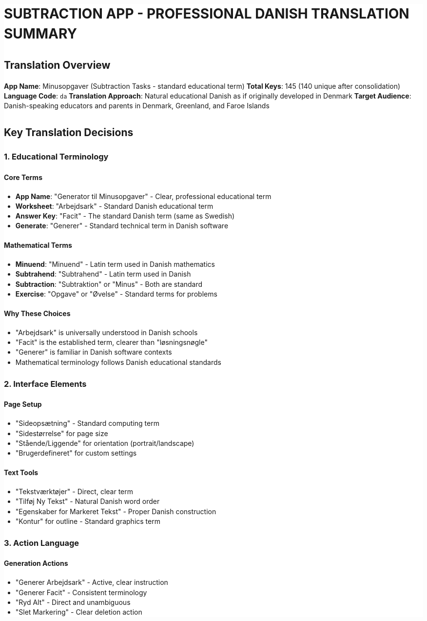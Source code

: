 # SUBTRACTION APP - PROFESSIONAL DANISH TRANSLATION SUMMARY

## Translation Overview
**App Name**: Minusopgaver (Subtraction Tasks - standard educational term)
**Total Keys**: 145 (140 unique after consolidation)
**Language Code**: `da`
**Translation Approach**: Natural educational Danish as if originally developed in Denmark
**Target Audience**: Danish-speaking educators and parents in Denmark, Greenland, and Faroe Islands

## Key Translation Decisions

### 1. Educational Terminology

#### Core Terms
- **App Name**: "Generator til Minusopgaver" - Clear, professional educational term
- **Worksheet**: "Arbejdsark" - Standard Danish educational term
- **Answer Key**: "Facit" - The standard Danish term (same as Swedish)
- **Generate**: "Generer" - Standard technical term in Danish software

#### Mathematical Terms
- **Minuend**: "Minuend" - Latin term used in Danish mathematics
- **Subtrahend**: "Subtrahend" - Latin term used in Danish
- **Subtraction**: "Subtraktion" or "Minus" - Both are standard
- **Exercise**: "Opgave" or "Øvelse" - Standard terms for problems

#### Why These Choices
- "Arbejdsark" is universally understood in Danish schools
- "Facit" is the established term, clearer than "løsningsnøgle"
- "Generer" is familiar in Danish software contexts
- Mathematical terminology follows Danish educational standards

### 2. Interface Elements

#### Page Setup
- "Sideopsætning" - Standard computing term
- "Sidestørrelse" for page size
- "Stående/Liggende" for orientation (portrait/landscape)
- "Brugerdefineret" for custom settings

#### Text Tools
- "Tekstværktøjer" - Direct, clear term
- "Tilføj Ny Tekst" - Natural Danish word order
- "Egenskaber for Markeret Tekst" - Proper Danish construction
- "Kontur" for outline - Standard graphics term

### 3. Action Language

#### Generation Actions
- "Generer Arbejdsark" - Active, clear instruction
- "Generer Facit" - Consistent terminology
- "Ryd Alt" - Direct and unambiguous
- "Slet Markering" - Clear deletion action
